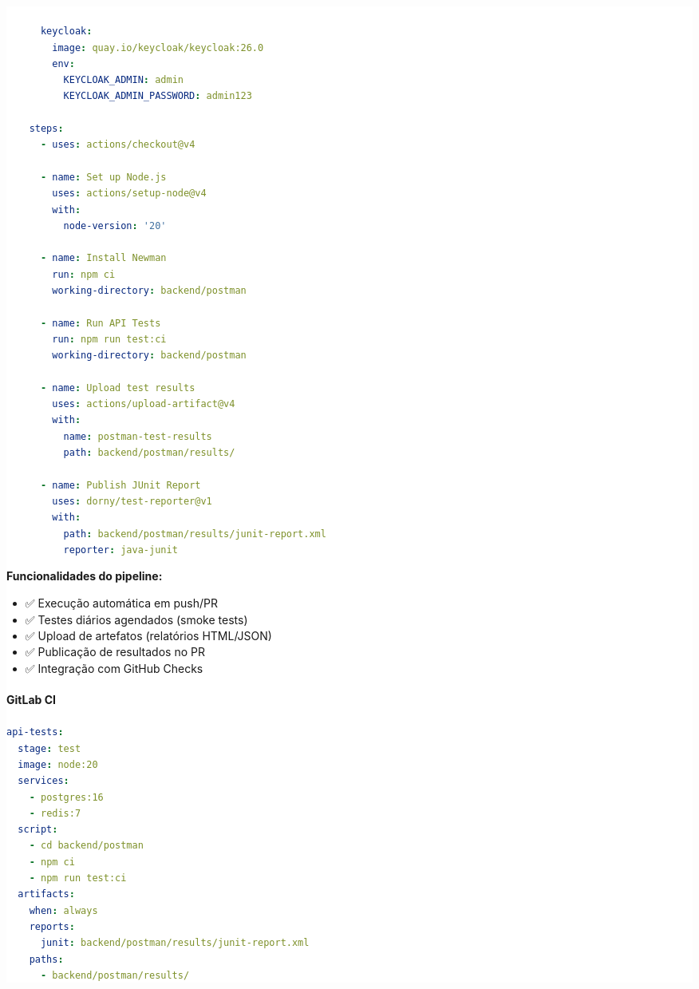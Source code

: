 ```yaml

      keycloak:
        image: quay.io/keycloak/keycloak:26.0
        env:
          KEYCLOAK_ADMIN: admin
          KEYCLOAK_ADMIN_PASSWORD: admin123

    steps:
      - uses: actions/checkout@v4

      - name: Set up Node.js
        uses: actions/setup-node@v4
        with:
          node-version: '20'

      - name: Install Newman
        run: npm ci
        working-directory: backend/postman

      - name: Run API Tests
        run: npm run test:ci
        working-directory: backend/postman

      - name: Upload test results
        uses: actions/upload-artifact@v4
        with:
          name: postman-test-results
          path: backend/postman/results/

      - name: Publish JUnit Report
        uses: dorny/test-reporter@v1
        with:
          path: backend/postman/results/junit-report.xml
          reporter: java-junit
```

**Funcionalidades do pipeline:**
- ✅ Execução automática em push/PR
- ✅ Testes diários agendados (smoke tests)
- ✅ Upload de artefatos (relatórios HTML/JSON)
- ✅ Publicação de resultados no PR
- ✅ Integração com GitHub Checks

#### GitLab CI

```yaml
api-tests:
  stage: test
  image: node:20
  services:
    - postgres:16
    - redis:7
  script:
    - cd backend/postman
    - npm ci
    - npm run test:ci
  artifacts:
    when: always
    reports:
      junit: backend/postman/results/junit-report.xml
    paths:
      - backend/postman/results/
```
